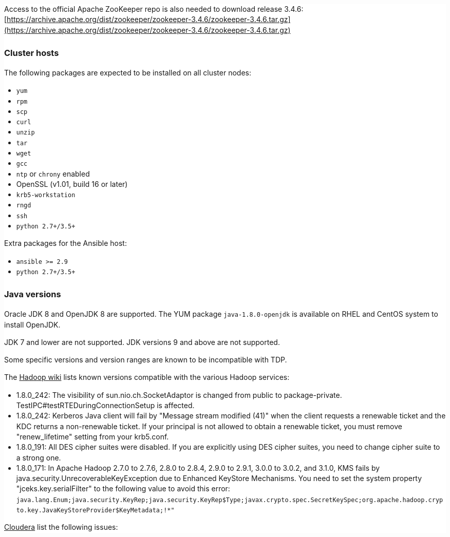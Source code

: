 Access to the official Apache ZooKeeper repo is also needed to download release 3.4.6: [https://archive.apache.org/dist/zookeeper/zookeeper-3.4.6/zookeeper-3.4.6.tar.gz](https://archive.apache.org/dist/zookeeper/zookeeper-3.4.6/zookeeper-3.4.6.tar.gz)

### Cluster hosts

The following packages are expected to be installed on all cluster nodes:

- `yum`
- `rpm`
- `scp`
- `curl`
- `unzip`
- `tar`
- `wget`
- `gcc`
- `ntp` or `chrony` enabled
- OpenSSL (v1.01, build 16 or later)
- `krb5-workstation`
- `rngd`
- `ssh`
- `python 2.7+/3.5+`

Extra packages for the Ansible host:

- `ansible >= 2.9`
- `python 2.7+/3.5+`

### Java versions

Oracle JDK 8 and OpenJDK 8 are supported. The YUM package `java-1.8.0-openjdk` is available on RHEL and CentOS system to install OpenJDK.

JDK 7 and lower are not supported. JDK versions 9 and above are not supported.

Some specific versions and version ranges are known to be incompatible with TDP.

The [Hadoop wiki](https://cwiki.apache.org/confluence/display/HADOOP/Hadoop+Java+Versions) lists known versions compatible with the various Hadoop services:

- 1.8.0_242: The visibility of sun.nio.ch.SocketAdaptor is changed from public to package-private. TestIPC#testRTEDuringConnectionSetup is affected.
- 1.8.0_242: Kerberos Java client will fail by "Message stream modified (41)" when the client requests a renewable ticket and the KDC returns a non-renewable ticket. If your principal is not allowed to obtain a renewable ticket, you must remove "renew_lifetime" setting from your krb5.conf.
- 1.8.0_191: All DES cipher suites were disabled. If you are explicitly using DES cipher suites, you need to change cipher suite to a strong one.
- 1.8.0_171: In Apache Hadoop 2.7.0 to 2.7.6, 2.8.0 to 2.8.4, 2.9.0 to 2.9.1, 3.0.0 to 3.0.2, and 3.1.0, KMS fails by java.security.UnrecoverableKeyException due to Enhanced KeyStore Mechanisms. You need to set the system property "jceks.key.serialFilter" to the following value to avoid this error:  
  `java.lang.Enum;java.security.KeyRep;java.security.KeyRep$Type;javax.crypto.spec.SecretKeySpec;org.apache.hadoop.crypto.key.JavaKeyStoreProvider$KeyMetadata;!*"`

[Cloudera](https://docs.cloudera.com/documentation/enterprise/6/release-notes/topics/rg_java_requirements.html) list the following issues:
